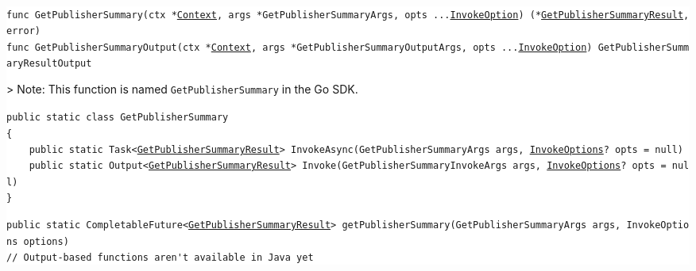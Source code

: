 
<div>
<pulumi-choosable type="language" values="go">
<div class="highlight"><pre class="chroma"><code class="language-go" data-lang="go"
><span class="k">func </span>GetPublisherSummary<span class="p">(</span><span class="nx">ctx</span><span class="p"> *</span><span class="nx"><a href="https://pkg.go.dev/github.com/pulumi/pulumi/sdk/v3/go/pulumi?tab=doc#Context">Context</a></span><span class="p">,</span> <span class="nx">args</span><span class="p"> *</span><span class="nx">GetPublisherSummaryArgs</span><span class="p">,</span> <span class="nx">opts</span><span class="p"> ...</span><span class="nx"><a href="https://pkg.go.dev/github.com/pulumi/pulumi/sdk/v3/go/pulumi?tab=doc#InvokeOption">InvokeOption</a></span><span class="p">) (*<span class="nx"><a href="#result">GetPublisherSummaryResult</a></span>, error)</span
><span class="k">
func </span>GetPublisherSummaryOutput<span class="p">(</span><span class="nx">ctx</span><span class="p"> *</span><span class="nx"><a href="https://pkg.go.dev/github.com/pulumi/pulumi/sdk/v3/go/pulumi?tab=doc#Context">Context</a></span><span class="p">,</span> <span class="nx">args</span><span class="p"> *</span><span class="nx">GetPublisherSummaryOutputArgs</span><span class="p">,</span> <span class="nx">opts</span><span class="p"> ...</span><span class="nx"><a href="https://pkg.go.dev/github.com/pulumi/pulumi/sdk/v3/go/pulumi?tab=doc#InvokeOption">InvokeOption</a></span><span class="p">) GetPublisherSummaryResultOutput</span
></code></pre></div>

&gt; Note: This function is named `GetPublisherSummary` in the Go SDK.

</pulumi-choosable>
</div>


<div>
<pulumi-choosable type="language" values="csharp">
<div class="highlight"><pre class="chroma"><code class="language-csharp" data-lang="csharp"><span class="k">public static class </span><span class="nx">GetPublisherSummary </span><span class="p">
{</span><span class="k">
    public static </span>Task&lt;<span class="nx"><a href="#result">GetPublisherSummaryResult</a></span>> <span class="p">InvokeAsync(</span><span class="nx">GetPublisherSummaryArgs</span><span class="p"> </span><span class="nx">args<span class="p">,</span> <span class="nx"><a href="/docs/reference/pkg/dotnet/Pulumi/Pulumi.InvokeOptions.html">InvokeOptions</a></span><span class="p">? </span><span class="nx">opts = null<span class="p">)</span><span class="k">
    public static </span>Output&lt;<span class="nx"><a href="#result">GetPublisherSummaryResult</a></span>> <span class="p">Invoke(</span><span class="nx">GetPublisherSummaryInvokeArgs</span><span class="p"> </span><span class="nx">args<span class="p">,</span> <span class="nx"><a href="/docs/reference/pkg/dotnet/Pulumi/Pulumi.InvokeOptions.html">InvokeOptions</a></span><span class="p">? </span><span class="nx">opts = null<span class="p">)</span><span class="p">
}</span></code></pre></div>
</pulumi-choosable>
</div>


<div>
<pulumi-choosable type="language" values="java">
<div class="highlight"><pre class="chroma"><code class="language-java" data-lang="java"><span class="k">public static CompletableFuture&lt;<span class="nx"><a href="#result">GetPublisherSummaryResult</a></span>> </span>getPublisherSummary<span class="p">(</span><span class="nx">GetPublisherSummaryArgs</span><span class="p"> </span><span class="nx">args<span class="p">,</span> <span class="nx">InvokeOptions</span><span class="p"> </span><span class="nx">options<span class="p">)</span>
<span class="c">// Output-based functions aren't available in Java yet</span>
</code></pre></div>
</pulumi-choosable>
</div>
